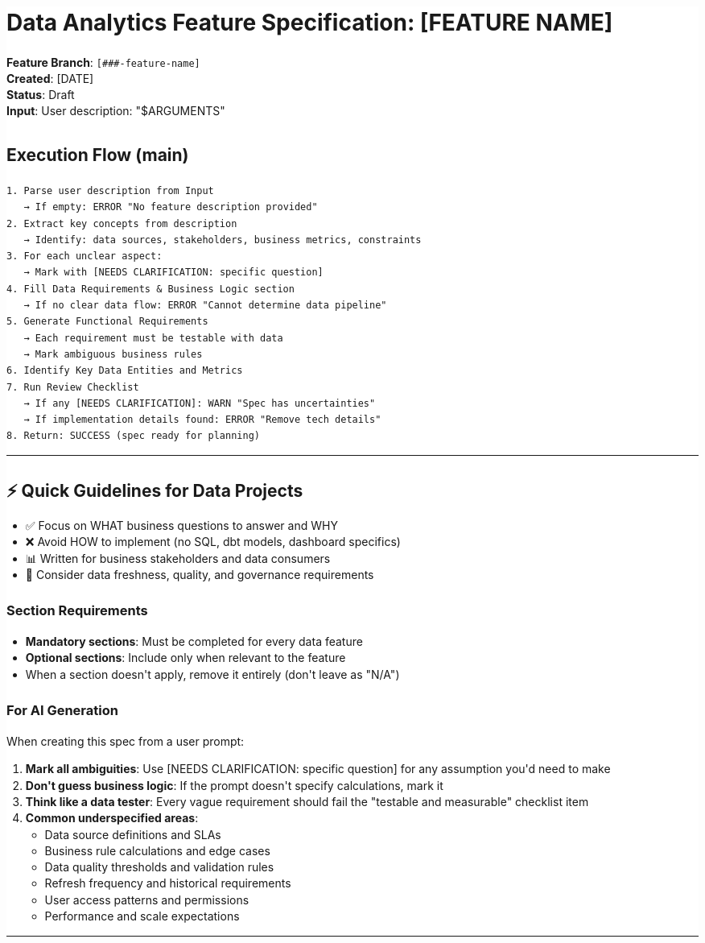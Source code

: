 # Data Analytics Feature Specification: [FEATURE NAME]

**Feature Branch**: `[###-feature-name]`  
**Created**: [DATE]  
**Status**: Draft  
**Input**: User description: "$ARGUMENTS"

## Execution Flow (main)
```
1. Parse user description from Input
   → If empty: ERROR "No feature description provided"
2. Extract key concepts from description
   → Identify: data sources, stakeholders, business metrics, constraints
3. For each unclear aspect:
   → Mark with [NEEDS CLARIFICATION: specific question]
4. Fill Data Requirements & Business Logic section
   → If no clear data flow: ERROR "Cannot determine data pipeline"
5. Generate Functional Requirements
   → Each requirement must be testable with data
   → Mark ambiguous business rules
6. Identify Key Data Entities and Metrics
7. Run Review Checklist
   → If any [NEEDS CLARIFICATION]: WARN "Spec has uncertainties"
   → If implementation details found: ERROR "Remove tech details"
8. Return: SUCCESS (spec ready for planning)
```

---

## ⚡ Quick Guidelines for Data Projects
- ✅ Focus on WHAT business questions to answer and WHY
- ❌ Avoid HOW to implement (no SQL, dbt models, dashboard specifics)
- 📊 Written for business stakeholders and data consumers
- 🔄 Consider data freshness, quality, and governance requirements

### Section Requirements
- **Mandatory sections**: Must be completed for every data feature
- **Optional sections**: Include only when relevant to the feature
- When a section doesn't apply, remove it entirely (don't leave as "N/A")

### For AI Generation
When creating this spec from a user prompt:
1. **Mark all ambiguities**: Use [NEEDS CLARIFICATION: specific question] for any assumption you'd need to make
2. **Don't guess business logic**: If the prompt doesn't specify calculations, mark it
3. **Think like a data tester**: Every vague requirement should fail the "testable and measurable" checklist item
4. **Common underspecified areas**:
   - Data source definitions and SLAs
   - Business rule calculations and edge cases
   - Data quality thresholds and validation rules
   - Refresh frequency and historical requirements
   - User access patterns and permissions
   - Performance and scale expectations

---